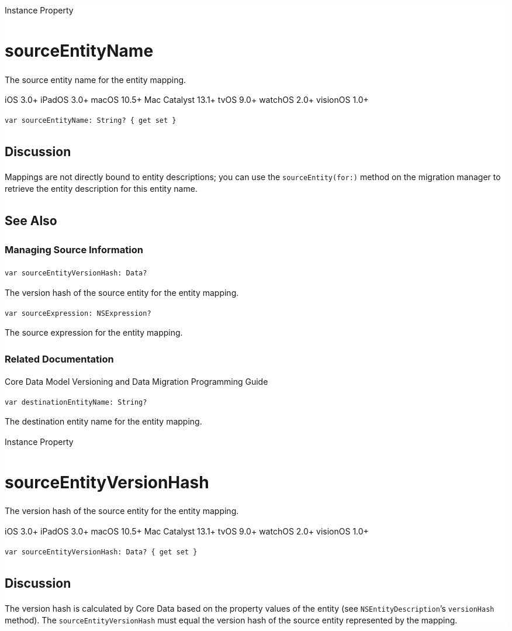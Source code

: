 Instance Property

# sourceEntityName

The source entity name for the entity mapping.

iOS 3.0+  iPadOS 3.0+  macOS 10.5+  Mac Catalyst 13.1+  tvOS 9.0+  watchOS
2.0+  visionOS 1.0+

    
    
    var sourceEntityName: String? { get set }

## Discussion

Mappings are not directly bound to entity descriptions; you can use the
`sourceEntity(for:)` method on the migration manager to retrieve the entity
description for this entity name.

## See Also

### Managing Source Information

`var sourceEntityVersionHash: Data?`

The version hash of the source entity for the entity mapping.

`var sourceExpression: NSExpression?`

The source expression for the entity mapping.

### Related Documentation

Core Data Model Versioning and Data Migration Programming Guide

`var destinationEntityName: String?`

The destination entity name for the entity mapping.

Instance Property

# sourceEntityVersionHash

The version hash of the source entity for the entity mapping.

iOS 3.0+  iPadOS 3.0+  macOS 10.5+  Mac Catalyst 13.1+  tvOS 9.0+  watchOS
2.0+  visionOS 1.0+

    
    
    var sourceEntityVersionHash: Data? { get set }

## Discussion

The version hash is calculated by Core Data based on the property values of
the entity (see `NSEntityDescription`’s `versionHash` method). The
`sourceEntityVersionHash` must equal the version hash of the source entity
represented by the mapping.
